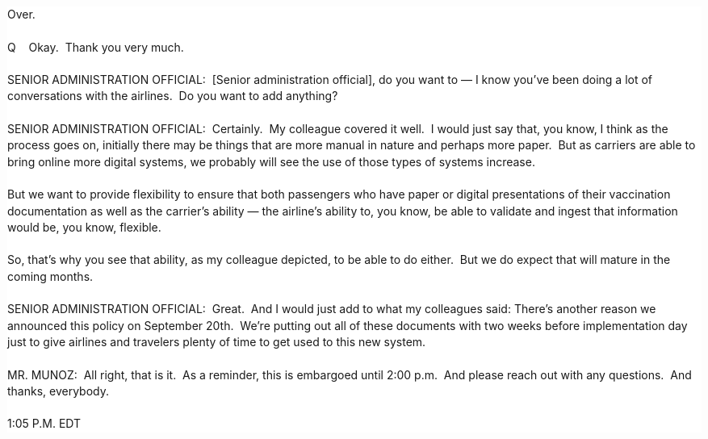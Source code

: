 Over.  
   
Q    Okay.  Thank you very much.   
   
SENIOR ADMINISTRATION OFFICIAL:  \[Senior administration official\], do
you want to — I know you’ve been doing a lot of conversations with the
airlines.  Do you want to add anything?  
   
SENIOR ADMINISTRATION OFFICIAL:  Certainly.  My colleague covered it
well.  I would just say that, you know, I think as the process goes on,
initially there may be things that are more manual in nature and perhaps
more paper.  But as carriers are able to bring online more digital
systems, we probably will see the use of those types of systems
increase.   
   
But we want to provide flexibility to ensure that both passengers who
have paper or digital presentations of their vaccination documentation
as well as the carrier’s ability — the airline’s ability to, you know,
be able to validate and ingest that information would be, you know,
flexible.   
   
So, that’s why you see that ability, as my colleague depicted, to be
able to do either.  But we do expect that will mature in the coming
months.  
   
SENIOR ADMINISTRATION OFFICIAL:  Great.  And I would just add to what my
colleagues said: There’s another reason we announced this policy on
September 20th.  We’re putting out all of these documents with two weeks
before implementation day just to give airlines and travelers plenty of
time to get used to this new system.  
   
MR. MUNOZ:  All right, that is it.  As a reminder, this is embargoed
until 2:00 p.m.  And please reach out with any questions.  And thanks,
everybody.   
   
1:05 P.M. EDT
